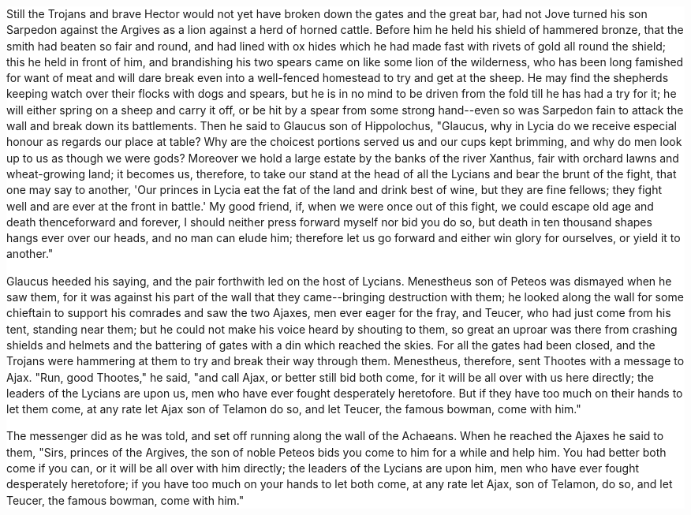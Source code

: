 Still the Trojans and brave Hector would not yet have broken down the
gates and the great bar, had not Jove turned his son Sarpedon against
the Argives as a lion against a herd of horned cattle. Before him he
held his shield of hammered bronze, that the smith had beaten so fair
and round, and had lined with ox hides which he had made fast with
rivets of gold all round the shield; this he held in front of him, and
brandishing his two spears came on like some lion of the wilderness,
who has been long famished for want of meat and will dare break even
into a well-fenced homestead to try and get at the sheep. He may find
the shepherds keeping watch over their flocks with dogs and spears, but
he is in no mind to be driven from the fold till he has had a try for
it; he will either spring on a sheep and carry it off, or be hit by a
spear from some strong hand--even so was Sarpedon fain to attack the
wall and break down its battlements. Then he said to Glaucus son of
Hippolochus, "Glaucus, why in Lycia do we receive especial honour as
regards our place at table? Why are the choicest portions served us and
our cups kept brimming, and why do men look up to us as though we were
gods? Moreover we hold a large estate by the banks of the river
Xanthus, fair with orchard lawns and wheat-growing land; it becomes us,
therefore, to take our stand at the head of all the Lycians and bear
the brunt of the fight, that one may say to another, 'Our princes in
Lycia eat the fat of the land and drink best of wine, but they are fine
fellows; they fight well and are ever at the front in battle.' My good
friend, if, when we were once out of this fight, we could escape old
age and death thenceforward and forever, I should neither press forward
myself nor bid you do so, but death in ten thousand shapes hangs ever
over our heads, and no man can elude him; therefore let us go forward
and either win glory for ourselves, or yield it to another."

Glaucus heeded his saying, and the pair forthwith led on the host of
Lycians. Menestheus son of Peteos was dismayed when he saw them, for it
was against his part of the wall that they came--bringing destruction
with them; he looked along the wall for some chieftain to support his
comrades and saw the two Ajaxes, men ever eager for the fray, and
Teucer, who had just come from his tent, standing near them; but he
could not make his voice heard by shouting to them, so great an uproar
was there from crashing shields and helmets and the battering of gates
with a din which reached the skies. For all the gates had been closed,
and the Trojans were hammering at them to try and break their way
through them. Menestheus, therefore, sent Thootes with a message to
Ajax. "Run, good Thootes," he said, "and call Ajax, or better still bid
both come, for it will be all over with us here directly; the leaders
of the Lycians are upon us, men who have ever fought desperately
heretofore. But if they have too much on their hands to let them come,
at any rate let Ajax son of Telamon do so, and let Teucer, the famous
bowman, come with him."

The messenger did as he was told, and set off running along the wall of
the Achaeans. When he reached the Ajaxes he said to them, "Sirs,
princes of the Argives, the son of noble Peteos bids you come to him
for a while and help him. You had better both come if you can, or it
will be all over with him directly; the leaders of the Lycians are upon
him, men who have ever fought desperately heretofore; if you have too
much on your hands to let both come, at any rate let Ajax, son of
Telamon, do so, and let Teucer, the famous bowman, come with him."
